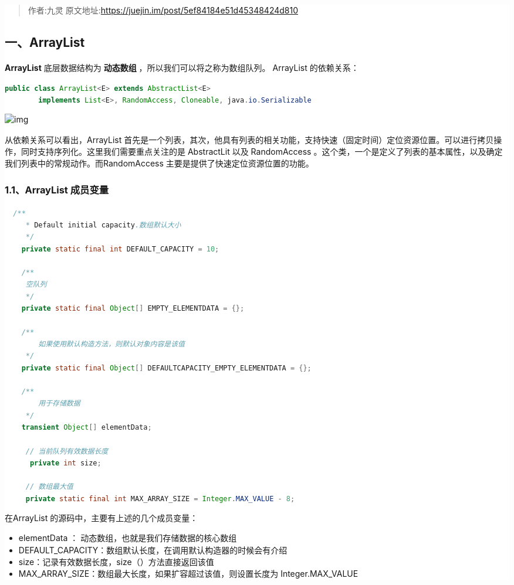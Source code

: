 >作者:九灵
>原文地址:https://juejin.im/post/5ef84184e51d45348424d810

## 一、ArrayList

**ArrayList** 底层数据结构为 **动态数组** ，所以我们可以将之称为数组队列。 ArrayList 的依赖关系：

```java
public class ArrayList<E> extends AbstractList<E>
    	implements List<E>, RandomAccess, Cloneable, java.io.Serializable
```



![img](https://user-gold-cdn.xitu.io/2018/5/4/1632a41105e95860?imageView2/0/w/1280/h/960/format/webp/ignore-error/1)



从依赖关系可以看出，ArrayList 首先是一个列表，其次，他具有列表的相关功能，支持快速（固定时间）定位资源位置。可以进行拷贝操作，同时支持序列化。这里我们需要重点关注的是 AbstractLit 以及 RandomAccess 。这个类，一个是定义了列表的基本属性，以及确定我们列表中的常规动作。而RandomAccess 主要是提供了快速定位资源位置的功能。

### 1.1、ArrayList 成员变量

```java
  /**
     * Default initial capacity.数组默认大小
     */
    private static final int DEFAULT_CAPACITY = 10;

    /**
     空队列
     */
    private static final Object[] EMPTY_ELEMENTDATA = {};

    /**
        如果使用默认构造方法，则默认对象内容是该值
     */
    private static final Object[] DEFAULTCAPACITY_EMPTY_ELEMENTDATA = {};

    /**
        用于存储数据
     */
    transient Object[] elementData; 

     // 当前队列有效数据长度
      private int size;

     // 数组最大值
     private static final int MAX_ARRAY_SIZE = Integer.MAX_VALUE - 8;
```

在ArrayList 的源码中，主要有上述的几个成员变量：

- elementData ： 动态数组，也就是我们存储数据的核心数组
- DEFAULT_CAPACITY：数组默认长度，在调用默认构造器的时候会有介绍
- size：记录有效数据长度，size（）方法直接返回该值
- MAX_ARRAY_SIZE：数组最大长度，如果扩容超过该值，则设置长度为 Integer.MAX_VALUE
